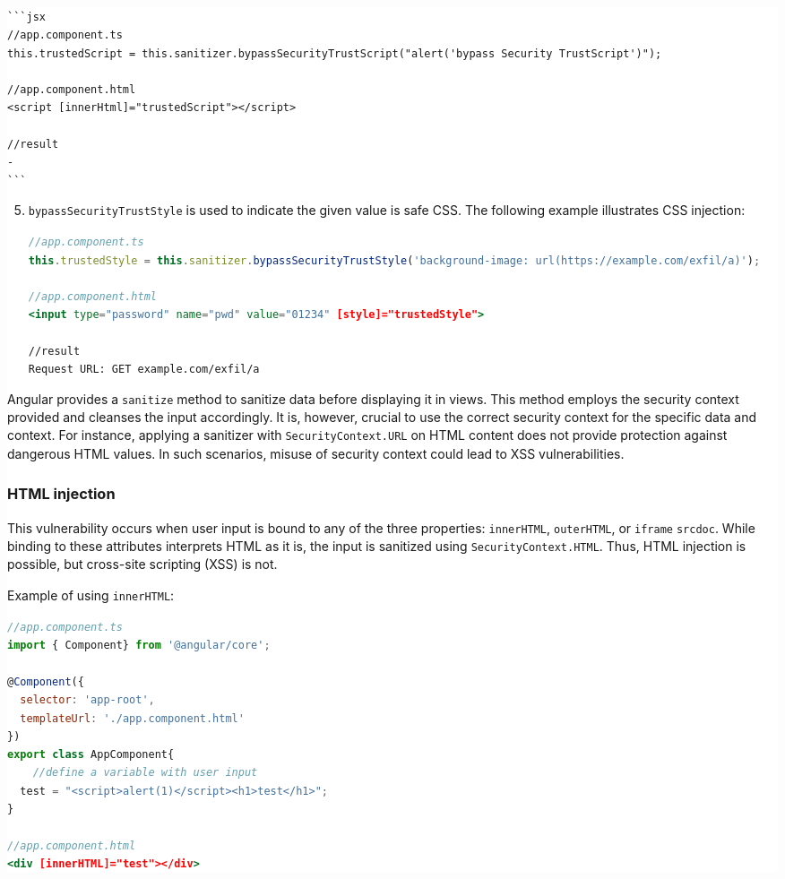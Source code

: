     ```jsx
    //app.component.ts
    this.trustedScript = this.sanitizer.bypassSecurityTrustScript("alert('bypass Security TrustScript')");

    //app.component.html
    <script [innerHtml]="trustedScript"></script>

    //result
    -
    ```
5.  `bypassSecurityTrustStyle` is used to indicate the given value is safe CSS. The following example illustrates CSS injection:

    ```jsx
    //app.component.ts
    this.trustedStyle = this.sanitizer.bypassSecurityTrustStyle('background-image: url(https://example.com/exfil/a)');

    //app.component.html
    <input type="password" name="pwd" value="01234" [style]="trustedStyle">

    //result
    Request URL: GET example.com/exfil/a
    ```

Angular provides a `sanitize` method to sanitize data before displaying it in views. This method employs the security context provided and cleanses the input accordingly. It is, however, crucial to use the correct security context for the specific data and context. For instance, applying a sanitizer with `SecurityContext.URL` on HTML content does not provide protection against dangerous HTML values. In such scenarios, misuse of security context could lead to XSS vulnerabilities.

### HTML injection

This vulnerability occurs when user input is bound to any of the three properties: `innerHTML`, `outerHTML`, or `iframe` `srcdoc`. While binding to these attributes interprets HTML as it is, the input is sanitized using `SecurityContext.HTML`. Thus, HTML injection is possible, but cross-site scripting (XSS) is not.

Example of using `innerHTML`:

```jsx
//app.component.ts
import { Component} from '@angular/core';

@Component({
  selector: 'app-root',
  templateUrl: './app.component.html'
})
export class AppComponent{
	//define a variable with user input
  test = "<script>alert(1)</script><h1>test</h1>";
}

//app.component.html
<div [innerHTML]="test"></div>
```
